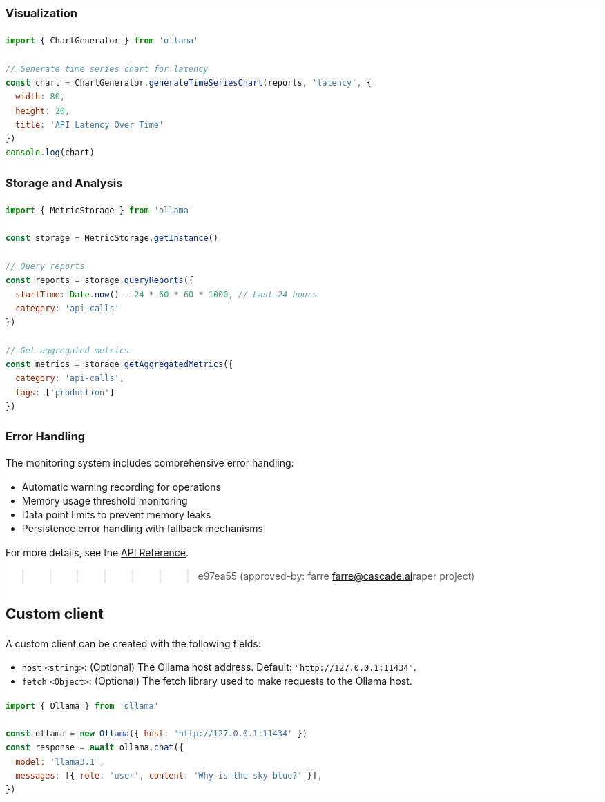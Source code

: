 ### Visualization

```javascript
import { ChartGenerator } from 'ollama'

// Generate time series chart for latency
const chart = ChartGenerator.generateTimeSeriesChart(reports, 'latency', {
  width: 80,
  height: 20,
  title: 'API Latency Over Time'
})
console.log(chart)
```

### Storage and Analysis

```javascript
import { MetricStorage } from 'ollama'

const storage = MetricStorage.getInstance()

// Query reports
const reports = storage.queryReports({
  startTime: Date.now() - 24 * 60 * 60 * 1000, // Last 24 hours
  category: 'api-calls'
})

// Get aggregated metrics
const metrics = storage.getAggregatedMetrics({
  category: 'api-calls',
  tags: ['production']
})
```

### Error Handling

The monitoring system includes comprehensive error handling:
- Automatic warning recording for operations
- Memory usage threshold monitoring
- Data point limits to prevent memory leaks
- Persistence error handling with fallback mechanisms

For more details, see the [API Reference](#api-reference).

>>>>>>> e97ea55 (approved-by: farre <farre@cascade.ai>raper project)
## Custom client

A custom client can be created with the following fields:

- `host` `<string>`: (Optional) The Ollama host address. Default: `"http://127.0.0.1:11434"`.
- `fetch` `<Object>`: (Optional) The fetch library used to make requests to the Ollama host.

```javascript
import { Ollama } from 'ollama'

const ollama = new Ollama({ host: 'http://127.0.0.1:11434' })
const response = await ollama.chat({
  model: 'llama3.1',
  messages: [{ role: 'user', content: 'Why is the sky blue?' }],
})
```
